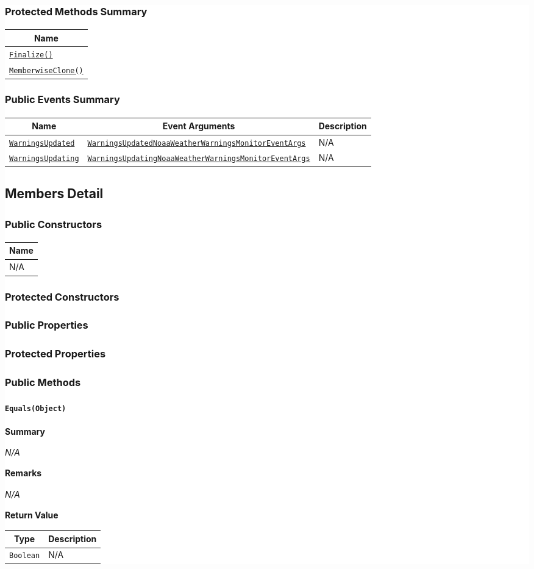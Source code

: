 ### Protected Methods Summary


|Name|
|---|
|[`Finalize()`](#finalize)|
|[`MemberwiseClone()`](#memberwiseclone)|

### Public Events Summary


|Name|Event Arguments|Description|
|---|---|---|
|[`WarningsUpdated`](#warningsupdated)|[`WarningsUpdatedNoaaWeatherWarningsMonitorEventArgs`](../ThinkGeo.Core/ThinkGeo.Core.WarningsUpdatedNoaaWeatherWarningsMonitorEventArgs.md)|N/A|
|[`WarningsUpdating`](#warningsupdating)|[`WarningsUpdatingNoaaWeatherWarningsMonitorEventArgs`](../ThinkGeo.Core/ThinkGeo.Core.WarningsUpdatingNoaaWeatherWarningsMonitorEventArgs.md)|N/A|

## Members Detail

### Public Constructors


|Name|
|---|
|N/A|

### Protected Constructors


### Public Properties


### Protected Properties


### Public Methods

#### `Equals(Object)`

**Summary**

   *N/A*

**Remarks**

   *N/A*

**Return Value**

|Type|Description|
|---|---|
|`Boolean`|N/A|
